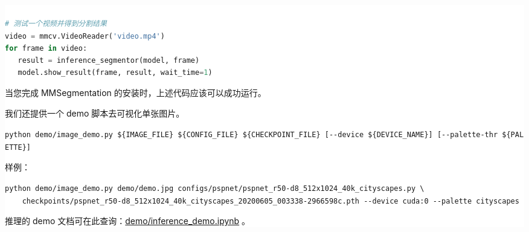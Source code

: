 ```python

# 测试一个视频并得到分割结果
video = mmcv.VideoReader('video.mp4')
for frame in video:
   result = inference_segmentor(model, frame)
   model.show_result(frame, result, wait_time=1)
```

当您完成 MMSegmentation 的安装时，上述代码应该可以成功运行。

我们还提供一个 demo 脚本去可视化单张图片。

```shell
python demo/image_demo.py ${IMAGE_FILE} ${CONFIG_FILE} ${CHECKPOINT_FILE} [--device ${DEVICE_NAME}] [--palette-thr ${PALETTE}]
```

样例：

```shell
python demo/image_demo.py demo/demo.jpg configs/pspnet/pspnet_r50-d8_512x1024_40k_cityscapes.py \
    checkpoints/pspnet_r50-d8_512x1024_40k_cityscapes_20200605_003338-2966598c.pth --device cuda:0 --palette cityscapes
```

推理的 demo 文档可在此查询：[demo/inference_demo.ipynb](../demo/inference_demo.ipynb) 。
